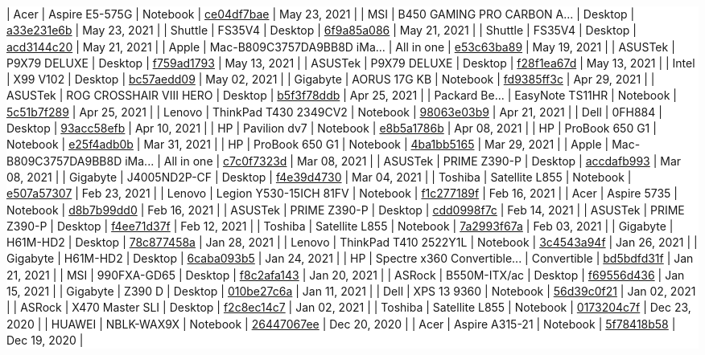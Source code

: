 | Acer          | Aspire E5-575G              | Notebook    | [ce04df7bae](https://linux-hardware.org/?probe=ce04df7bae) | May 23, 2021 |
| MSI           | B450 GAMING PRO CARBON A... | Desktop     | [a33e231e6b](https://linux-hardware.org/?probe=a33e231e6b) | May 23, 2021 |
| Shuttle       | FS35V4                      | Desktop     | [6f9a85a086](https://linux-hardware.org/?probe=6f9a85a086) | May 21, 2021 |
| Shuttle       | FS35V4                      | Desktop     | [acd3144c20](https://linux-hardware.org/?probe=acd3144c20) | May 21, 2021 |
| Apple         | Mac-B809C3757DA9BB8D iMa... | All in one  | [e53c63ba89](https://linux-hardware.org/?probe=e53c63ba89) | May 19, 2021 |
| ASUSTek       | P9X79 DELUXE                | Desktop     | [f759ad1793](https://linux-hardware.org/?probe=f759ad1793) | May 13, 2021 |
| ASUSTek       | P9X79 DELUXE                | Desktop     | [f28f1ea67d](https://linux-hardware.org/?probe=f28f1ea67d) | May 13, 2021 |
| Intel         | X99 V102                    | Desktop     | [bc57aedd09](https://linux-hardware.org/?probe=bc57aedd09) | May 02, 2021 |
| Gigabyte      | AORUS 17G KB                | Notebook    | [fd9385ff3c](https://linux-hardware.org/?probe=fd9385ff3c) | Apr 29, 2021 |
| ASUSTek       | ROG CROSSHAIR VIII HERO     | Desktop     | [b5f3f78ddb](https://linux-hardware.org/?probe=b5f3f78ddb) | Apr 25, 2021 |
| Packard Be... | EasyNote TS11HR             | Notebook    | [5c51b7f289](https://linux-hardware.org/?probe=5c51b7f289) | Apr 25, 2021 |
| Lenovo        | ThinkPad T430 2349CV2       | Notebook    | [98063e03b9](https://linux-hardware.org/?probe=98063e03b9) | Apr 21, 2021 |
| Dell          | 0FH884                      | Desktop     | [93acc58efb](https://linux-hardware.org/?probe=93acc58efb) | Apr 10, 2021 |
| HP            | Pavilion dv7                | Notebook    | [e8b5a1786b](https://linux-hardware.org/?probe=e8b5a1786b) | Apr 08, 2021 |
| HP            | ProBook 650 G1              | Notebook    | [e25f4adb0b](https://linux-hardware.org/?probe=e25f4adb0b) | Mar 31, 2021 |
| HP            | ProBook 650 G1              | Notebook    | [4ba1bb5165](https://linux-hardware.org/?probe=4ba1bb5165) | Mar 29, 2021 |
| Apple         | Mac-B809C3757DA9BB8D iMa... | All in one  | [c7c0f7323d](https://linux-hardware.org/?probe=c7c0f7323d) | Mar 08, 2021 |
| ASUSTek       | PRIME Z390-P                | Desktop     | [accdafb993](https://linux-hardware.org/?probe=accdafb993) | Mar 08, 2021 |
| Gigabyte      | J4005ND2P-CF                | Desktop     | [f4e39d4730](https://linux-hardware.org/?probe=f4e39d4730) | Mar 04, 2021 |
| Toshiba       | Satellite L855              | Notebook    | [e507a57307](https://linux-hardware.org/?probe=e507a57307) | Feb 23, 2021 |
| Lenovo        | Legion Y530-15ICH 81FV      | Notebook    | [f1c277189f](https://linux-hardware.org/?probe=f1c277189f) | Feb 16, 2021 |
| Acer          | Aspire 5735                 | Notebook    | [d8b7b99dd0](https://linux-hardware.org/?probe=d8b7b99dd0) | Feb 16, 2021 |
| ASUSTek       | PRIME Z390-P                | Desktop     | [cdd0998f7c](https://linux-hardware.org/?probe=cdd0998f7c) | Feb 14, 2021 |
| ASUSTek       | PRIME Z390-P                | Desktop     | [f4ee71d37f](https://linux-hardware.org/?probe=f4ee71d37f) | Feb 12, 2021 |
| Toshiba       | Satellite L855              | Notebook    | [7a2993f67a](https://linux-hardware.org/?probe=7a2993f67a) | Feb 03, 2021 |
| Gigabyte      | H61M-HD2                    | Desktop     | [78c877458a](https://linux-hardware.org/?probe=78c877458a) | Jan 28, 2021 |
| Lenovo        | ThinkPad T410 2522Y1L       | Notebook    | [3c4543a94f](https://linux-hardware.org/?probe=3c4543a94f) | Jan 26, 2021 |
| Gigabyte      | H61M-HD2                    | Desktop     | [6caba093b5](https://linux-hardware.org/?probe=6caba093b5) | Jan 24, 2021 |
| HP            | Spectre x360 Convertible... | Convertible | [bd5bdfd31f](https://linux-hardware.org/?probe=bd5bdfd31f) | Jan 21, 2021 |
| MSI           | 990FXA-GD65                 | Desktop     | [f8c2afa143](https://linux-hardware.org/?probe=f8c2afa143) | Jan 20, 2021 |
| ASRock        | B550M-ITX/ac                | Desktop     | [f69556d436](https://linux-hardware.org/?probe=f69556d436) | Jan 15, 2021 |
| Gigabyte      | Z390 D                      | Desktop     | [010be27c6a](https://linux-hardware.org/?probe=010be27c6a) | Jan 11, 2021 |
| Dell          | XPS 13 9360                 | Notebook    | [56d39c0f21](https://linux-hardware.org/?probe=56d39c0f21) | Jan 02, 2021 |
| ASRock        | X470 Master SLI             | Desktop     | [f2c8ec14c7](https://linux-hardware.org/?probe=f2c8ec14c7) | Jan 02, 2021 |
| Toshiba       | Satellite L855              | Notebook    | [0173204c7f](https://linux-hardware.org/?probe=0173204c7f) | Dec 23, 2020 |
| HUAWEI        | NBLK-WAX9X                  | Notebook    | [26447067ee](https://linux-hardware.org/?probe=26447067ee) | Dec 20, 2020 |
| Acer          | Aspire A315-21              | Notebook    | [5f78418b58](https://linux-hardware.org/?probe=5f78418b58) | Dec 19, 2020 |